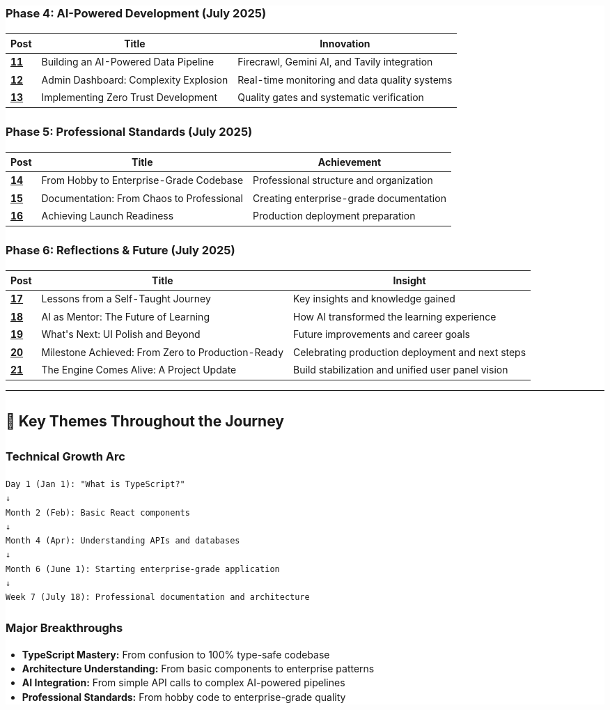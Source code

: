 ### **Phase 4: AI-Powered Development (July 2025)**
| Post | Title | Innovation |
|------|-------|------------|
| **[11](11-ai-powered-data-pipeline.md)** | Building an AI-Powered Data Pipeline | Firecrawl, Gemini AI, and Tavily integration |
| **[12](12-admin-dashboard-complexity.md)** | Admin Dashboard: Complexity Explosion | Real-time monitoring and data quality systems |
| **[13](13-zero-trust-development.md)** | Implementing Zero Trust Development | Quality gates and systematic verification |

### **Phase 5: Professional Standards (July 2025)**
| Post | Title | Achievement |
|------|-------|-------------|
| **[14](14-codebase-professionalization.md)** | From Hobby to Enterprise-Grade Codebase | Professional structure and organization |
| **[15](15-documentation-transformation.md)** | Documentation: From Chaos to Professional | Creating enterprise-grade documentation |
| **[16](16-launch-readiness.md)** | Achieving Launch Readiness | Production deployment preparation |

### **Phase 6: Reflections & Future (July 2025)**
| Post | Title | Insight |
|------|-------|---------|
| **[17](17-lessons-learned.md)** | Lessons from a Self-Taught Journey | Key insights and knowledge gained |
| **[18](18-ai-as-mentor.md)** | AI as Mentor: The Future of Learning | How AI transformed the learning experience |
| **[19](19-whats-next.md)** | What's Next: UI Polish and Beyond | Future improvements and career goals |
| **[20](20-summary-milestone.md)** | Milestone Achieved: From Zero to Production-Ready | Celebrating production deployment and next steps |
| **[21](21-the-engine-comes-alive.md)** | The Engine Comes Alive: A Project Update | Build stabilization and unified user panel vision |

---

## 🎯 **Key Themes Throughout the Journey**

### **Technical Growth Arc**
```
Day 1 (Jan 1): "What is TypeScript?"
↓
Month 2 (Feb): Basic React components
↓
Month 4 (Apr): Understanding APIs and databases
↓
Month 6 (June 1): Starting enterprise-grade application
↓
Week 7 (July 18): Professional documentation and architecture
```

### **Major Breakthroughs**
- **TypeScript Mastery:** From confusion to 100% type-safe codebase
- **Architecture Understanding:** From basic components to enterprise patterns
- **AI Integration:** From simple API calls to complex AI-powered pipelines
- **Professional Standards:** From hobby code to enterprise-grade quality
